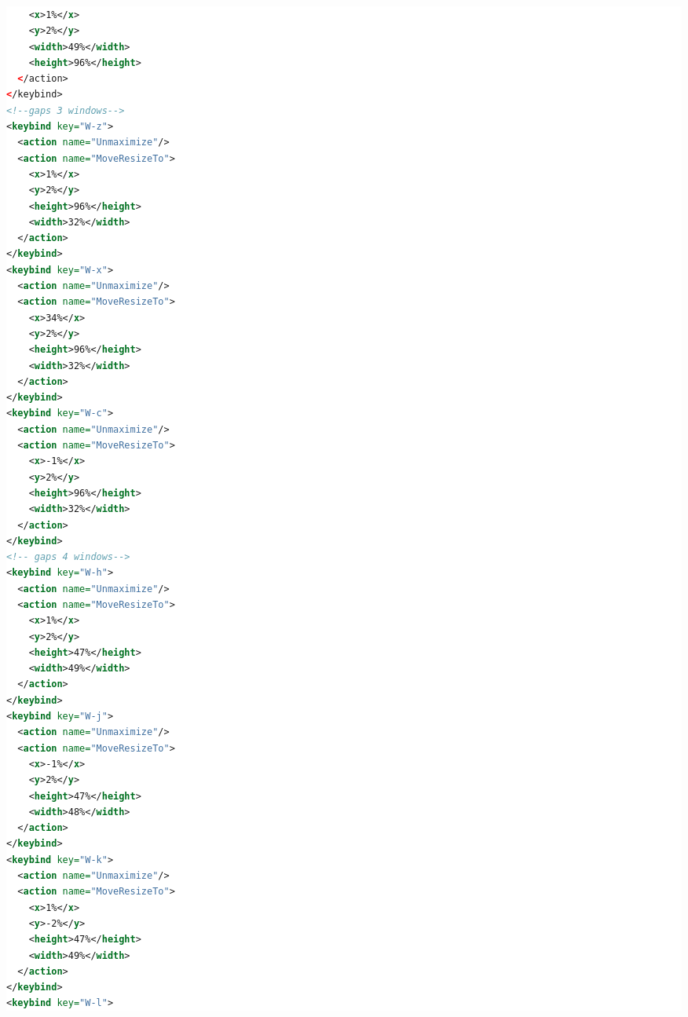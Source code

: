 ```xml
    <x>1%</x>
    <y>2%</y>
    <width>49%</width>
    <height>96%</height>
  </action>
</keybind>
<!--gaps 3 windows-->
<keybind key="W-z">
  <action name="Unmaximize"/>
  <action name="MoveResizeTo">
    <x>1%</x>
    <y>2%</y>
    <height>96%</height>
    <width>32%</width>
  </action>
</keybind>
<keybind key="W-x">
  <action name="Unmaximize"/>
  <action name="MoveResizeTo">
    <x>34%</x>
    <y>2%</y>
    <height>96%</height>
    <width>32%</width>
  </action>
</keybind>
<keybind key="W-c">
  <action name="Unmaximize"/>
  <action name="MoveResizeTo">
    <x>-1%</x>
    <y>2%</y>
    <height>96%</height>
    <width>32%</width>
  </action>
</keybind>
<!-- gaps 4 windows-->
<keybind key="W-h">
  <action name="Unmaximize"/>
  <action name="MoveResizeTo">
    <x>1%</x>
    <y>2%</y>
    <height>47%</height>
    <width>49%</width>
  </action>
</keybind>
<keybind key="W-j">
  <action name="Unmaximize"/>
  <action name="MoveResizeTo">
    <x>-1%</x>
    <y>2%</y>
    <height>47%</height>
    <width>48%</width>
  </action>
</keybind>
<keybind key="W-k">
  <action name="Unmaximize"/>
  <action name="MoveResizeTo">
    <x>1%</x>
    <y>-2%</y>
    <height>47%</height>
    <width>49%</width>
  </action>
</keybind>
<keybind key="W-l">
```